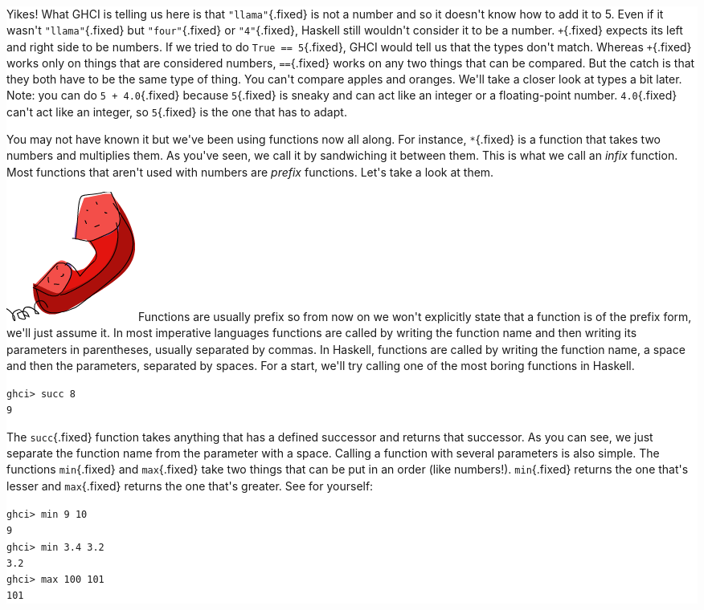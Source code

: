 Yikes! What GHCI is telling us here is that `"llama"`{.fixed} is not a
number and so it doesn't know how to add it to 5. Even if it wasn't
`"llama"`{.fixed} but `"four"`{.fixed} or `"4"`{.fixed}, Haskell still
wouldn't consider it to be a number. `+`{.fixed} expects its left and
right side to be numbers. If we tried to do `True == 5`{.fixed}, GHCI
would tell us that the types don't match. Whereas `+`{.fixed} works only
on things that are considered numbers, `==`{.fixed} works on any two
things that can be compared. But the catch is that they both have to be
the same type of thing. You can't compare apples and oranges. We'll take
a closer look at types a bit later. Note: you can do `5 + 4.0`{.fixed}
because `5`{.fixed} is sneaky and can act like an integer or a
floating-point number. `4.0`{.fixed} can't act like an integer, so
`5`{.fixed} is the one that has to adapt.

You may not have known it but we've been using functions now all along.
For instance, `*`{.fixed} is a function that takes two numbers and
multiplies them. As you've seen, we call it by sandwiching it between
them. This is what we call an *infix* function. Most functions that
aren't used with numbers are *prefix* functions. Let's take a look at
them.

![phoen](lyah/ringring.png) Functions are usually prefix so from now on
we won't explicitly state that a function is of the prefix form, we'll
just assume it. In most imperative languages functions are called by
writing the function name and then writing its parameters in
parentheses, usually separated by commas. In Haskell, functions are
called by writing the function name, a space and then the parameters,
separated by spaces. For a start, we'll try calling one of the most
boring functions in Haskell.

~~~~ {.haskell: .ghci name="code"}
ghci> succ 8
9 
~~~~

The `succ`{.fixed} function takes anything that has a defined successor
and returns that successor. As you can see, we just separate the
function name from the parameter with a space. Calling a function with
several parameters is also simple. The functions `min`{.fixed} and
`max`{.fixed} take two things that can be put in an order (like
numbers!). `min`{.fixed} returns the one that's lesser and `max`{.fixed}
returns the one that's greater. See for yourself:

~~~~ {.haskell: .ghci name="code"}
ghci> min 9 10
9
ghci> min 3.4 3.2
3.2
ghci> max 100 101
101 
~~~~
